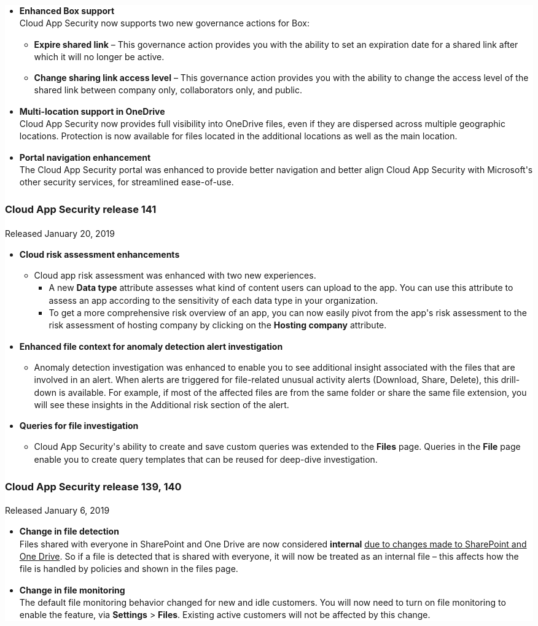 - **Enhanced Box support**  
Cloud App Security now supports two new governance actions for Box:

  - **Expire shared link** – This governance action provides you with the ability to set an expiration date for a shared link after which it will no longer be active.

  - **Change sharing link access level** – This governance action provides you with the ability to change the access level of the shared link between company only, collaborators only, and public.

- **Multi-location support in OneDrive**  
Cloud App Security now provides full visibility into OneDrive files, even if they are dispersed across multiple geographic locations. Protection is now available for files located in the additional locations as well as the main location.

- **Portal navigation enhancement**  
The Cloud App Security portal was enhanced to provide better navigation and better align Cloud App Security with Microsoft's other security services, for streamlined ease-of-use.

### Cloud App Security release 141

Released January 20, 2019

- **Cloud risk assessment enhancements**  
  - Cloud app risk assessment was enhanced with two new experiences.
    - A new **Data type** attribute assesses what kind of content users can upload to the app. You can use this attribute to assess an app according to the sensitivity of each data type in your organization.
    - To get a more comprehensive risk overview of an app, you can now easily pivot from the app's risk assessment to the risk assessment of hosting company by clicking on the **Hosting company** attribute.

- **Enhanced file context for anomaly detection alert investigation**  
  - Anomaly detection investigation was enhanced to enable you to see additional insight associated with the files that are involved in an alert. When alerts are triggered for file-related unusual activity alerts (Download, Share, Delete), this drill-down is available. For example, if most of the affected files are from the same folder or share the same file extension, you will see these insights in the Additional risk section of the alert.

- **Queries for file investigation**  
  - Cloud App Security's ability to create and save custom queries was extended to the **Files** page. Queries in the **File** page enable you to create query templates that can be reused for deep-dive investigation.

### Cloud App Security release 139, 140

Released January 6, 2019

- **Change in file detection**  
Files shared with everyone in SharePoint and One Drive are now considered **internal** [due to changes made to SharePoint and One Drive](/office365/troubleshoot/access-management/grant-everyone-claim-to-external-users). So if a file is detected that is shared with everyone, it will now be treated as an internal file – this affects how the file is handled by policies and shown in the files page.

- **Change in file monitoring**  
The default file monitoring behavior changed for new and idle customers. You will now need to turn on file monitoring to enable the feature, via **Settings** > **Files**. Existing active customers will not be affected by this change.
